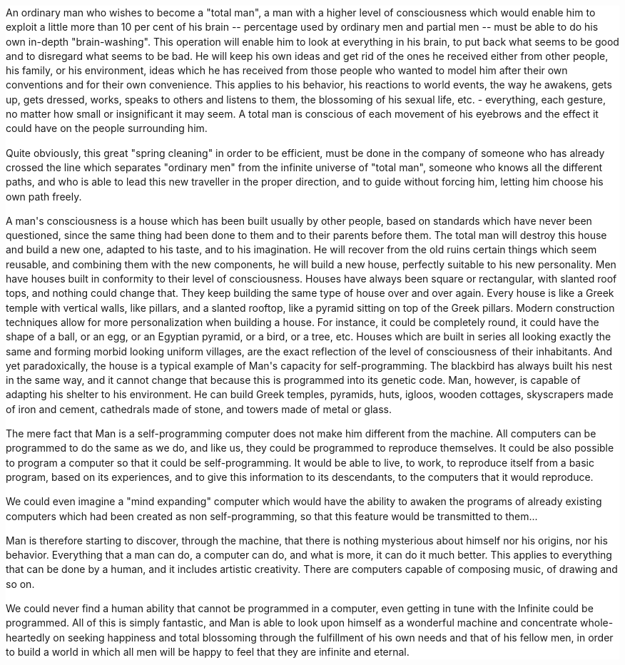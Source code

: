 An ordinary man who wishes to become a "total man", a man with a higher level of consciousness which would enable him to exploit a little more than 10 per cent of his brain -- percentage used by ordinary men and partial men -- must be able to do his own in-depth "brain-washing". This operation will enable him to look at everything in his brain, to put back what seems to be good and to disregard what seems to be bad. He will keep his own ideas and get rid of the ones he received either from other people, his family, or his environment, ideas which he has received from those people who wanted to model him after their own conventions and for their own convenience. This applies to his behavior, his reactions to world events, the way he awakens, gets up, gets dressed, works, speaks to others and listens to them, the blossoming of his sexual life, etc. - everything, each gesture, no matter how small or insignificant it may seem. A total man is conscious of each movement of his eyebrows and the effect it could have on the people surrounding him.

Quite obviously, this great "spring cleaning" in order to be efficient, must be done in the company of someone who has already crossed the line which separates "ordinary men" from the infinite universe of "total man", someone who knows all the different paths, and who is able to lead this new traveller in the proper direction, and to guide without forcing him, letting him choose his own path freely.

A man's consciousness is a house which has been built usually by other people, based on standards which have never been questioned, since the same thing had been done to them and to their parents before them. The total man will destroy this house and build a new one, adapted to his taste, and to his imagination. He will recover from the old ruins certain things which seem reusable, and combining them with the new components, he will build a new house, perfectly suitable to his new personality. Men have houses built in conformity to their level of consciousness. Houses have always been square or rectangular, with slanted roof tops, and nothing could change that. They keep building the same type of house over and over again. Every house is like a Greek temple with vertical walls, like pillars, and a slanted rooftop, like a pyramid sitting on top of the Greek pillars. Modern construction techniques allow for more personalization when building a house. For instance, it could be completely round, it could have the shape of a ball, or an egg, or an Egyptian pyramid, or a bird, or a tree, etc. Houses which are built in series all looking exactly the same and forming morbid looking uniform villages, are the exact reflection of the level of consciousness of their inhabitants. And yet paradoxically, the house is a typical example of Man's capacity for self-programming. The blackbird has always built his nest in the same way, and it cannot change that because this is programmed into its genetic code. Man, however, is capable of adapting his shelter to his environment. He can build Greek temples, pyramids, huts, igloos, wooden cottages, skyscrapers made of iron and cement, cathedrals made of stone, and towers made of metal or glass.

The mere fact that Man is a self-programming computer does not make him different from the machine. All computers can be programmed to do the same as we do, and like us, they could be programmed to reproduce themselves. It could be also possible to program a computer so that it could be self-programming. It would be able to live, to work, to reproduce itself from a basic program, based on its experiences, and to give this information to its descendants, to the computers that it would reproduce.

We could even imagine a "mind expanding" computer which would have the ability to awaken the programs of already existing computers which had been created as non self-programming, so that this feature would be transmitted to them...

Man is therefore starting to discover, through the machine, that there is nothing mysterious about himself nor his origins, nor his behavior. Everything that a man can do, a computer can do, and what is more, it can do it much better. This applies to everything that can be done by a human, and it includes artistic creativity. There are computers capable of composing music, of drawing and so on.

We could never find a human ability that cannot be programmed in a computer, even getting in tune with the Infinite could be programmed. All of this is simply fantastic, and Man is able to look upon himself as a wonderful machine and concentrate whole-heartedly on seeking happiness and total blossoming through the fulfillment of his own needs and that of his fellow men, in order to build a world in which all men will be happy to feel that they are infinite and eternal.
